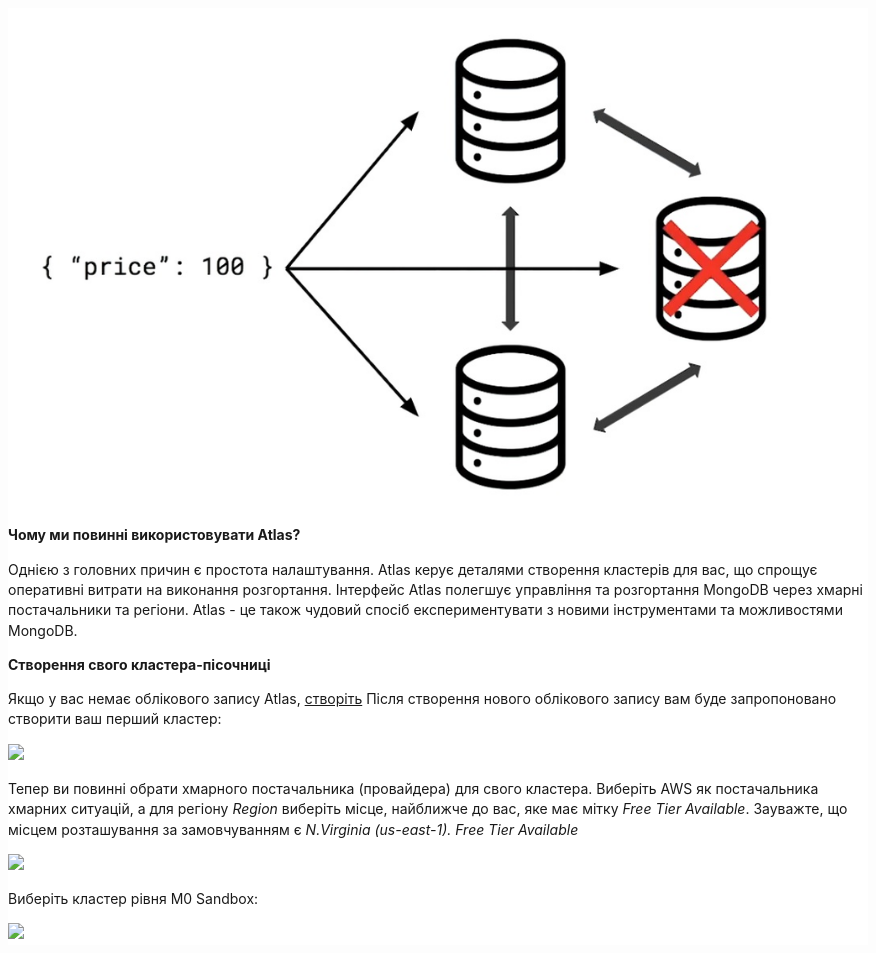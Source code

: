 ![](https://github.com/BeefMILF/MongoDB-tutorial/raw/master/doc/photos/cluster-lose.jpg)

**Чому ми повинні використовувати Atlas?**

Однією з головних причин є простота налаштування.
Atlas керує деталями створення кластерів для вас, що спрощує оперативні витрати на виконання розгортання.
Інтерфейс Atlas полегшує управління та розгортання MongoDB через хмарні постачальники та регіони.
Atlas - це також чудовий спосіб експериментувати з новими інструментами та можливостями MongoDB.

**Створення свого кластера-пісочниці**

Якщо у вас немає облікового запису Atlas, [створіть](https://www.mongodb.com/university-signup)
Після створення нового облікового запису вам буде запропоновано створити ваш перший кластер:

![](https://university-courses.s3.amazonaws.com/M001/cluster_create.png)

Тепер ви повинні обрати хмарного постачальника (провайдера) для свого кластера. 
Виберіть AWS як постачальника хмарних ситуацій, а для регіону _Region_ виберіть місце, найближче до вас, яке має мітку _Free Tier Available_. Зауважте, що місцем розташування за замовчуванням є _N.Virginia (us-east-1). Free Tier Available_

![](https://s3.amazonaws.com/university-courses/m220/cluster_provider.png)

Виберіть кластер рівня M0 Sandbox:

![](https://university-courses.s3.amazonaws.com/M001/cluster_tier.png)
